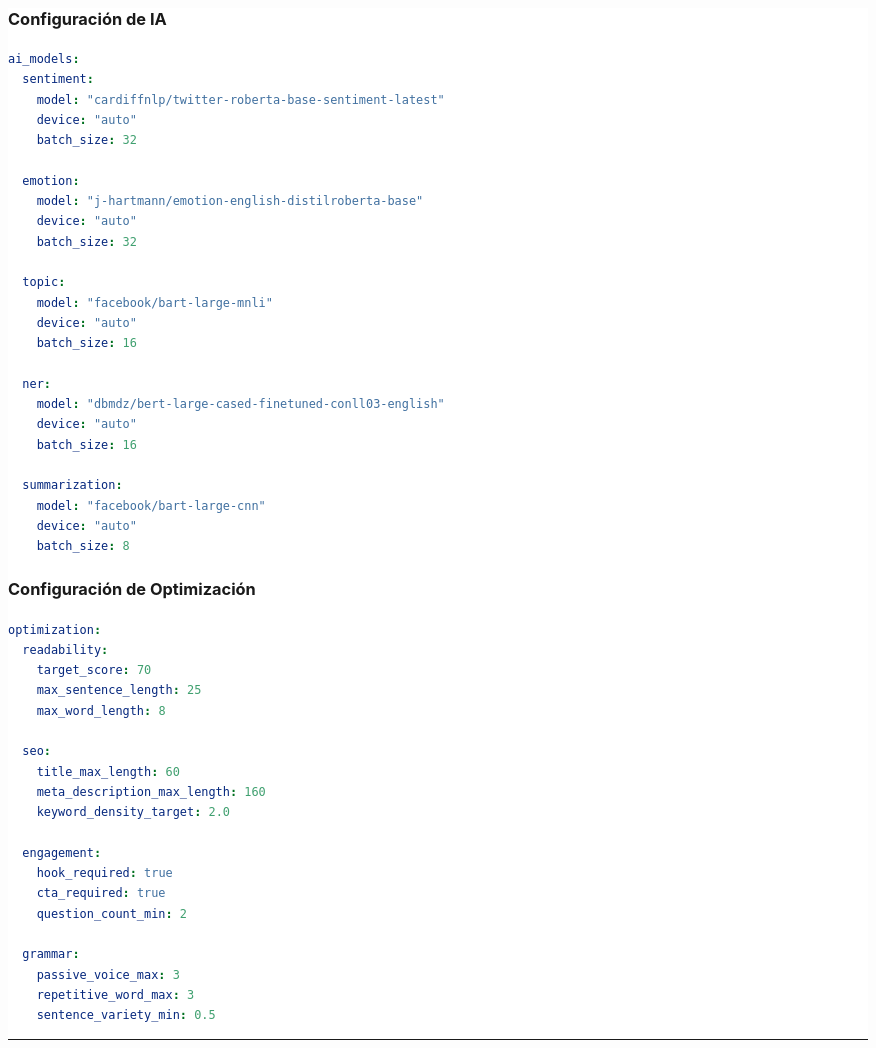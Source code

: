 ### **Configuración de IA**
```yaml
ai_models:
  sentiment:
    model: "cardiffnlp/twitter-roberta-base-sentiment-latest"
    device: "auto"
    batch_size: 32
  
  emotion:
    model: "j-hartmann/emotion-english-distilroberta-base"
    device: "auto"
    batch_size: 32
  
  topic:
    model: "facebook/bart-large-mnli"
    device: "auto"
    batch_size: 16
  
  ner:
    model: "dbmdz/bert-large-cased-finetuned-conll03-english"
    device: "auto"
    batch_size: 16
  
  summarization:
    model: "facebook/bart-large-cnn"
    device: "auto"
    batch_size: 8
```

### **Configuración de Optimización**
```yaml
optimization:
  readability:
    target_score: 70
    max_sentence_length: 25
    max_word_length: 8
  
  seo:
    title_max_length: 60
    meta_description_max_length: 160
    keyword_density_target: 2.0
  
  engagement:
    hook_required: true
    cta_required: true
    question_count_min: 2
  
  grammar:
    passive_voice_max: 3
    repetitive_word_max: 3
    sentence_variety_min: 0.5
```

---
